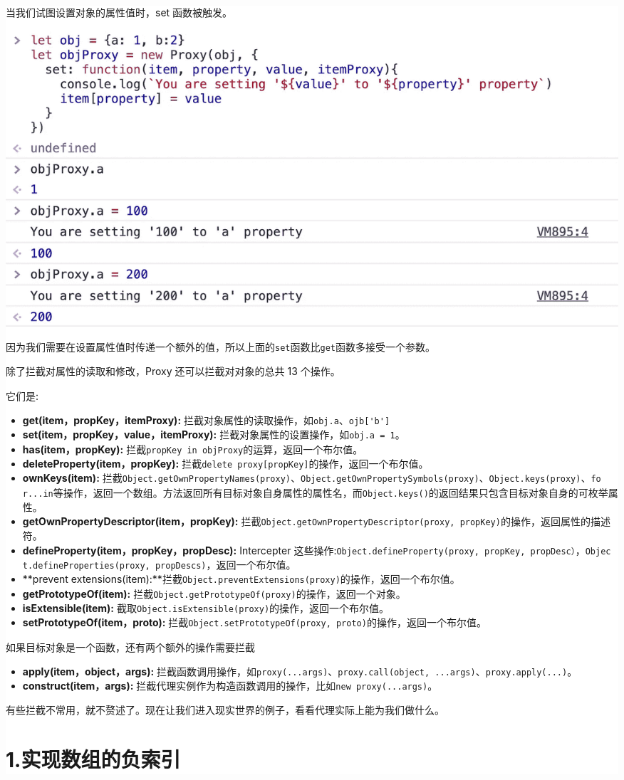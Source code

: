 当我们试图设置对象的属性值时，set 函数被触发。

![](img/9933af20140d9b99e5aa37268a2b3bb2.png)

因为我们需要在设置属性值时传递一个额外的值，所以上面的`set`函数比`get`函数多接受一个参数。

除了拦截对属性的读取和修改，Proxy 还可以拦截对对象的总共 13 个操作。

它们是:

*   **get(item，propKey，itemProxy):** 拦截对象属性的读取操作，如`obj.a`、`ojb['b']`
*   **set(item，propKey，value，itemProxy):** 拦截对象属性的设置操作，如`obj.a = 1`。
*   **has(item，propKey):** 拦截`propKey in objProxy`的运算，返回一个布尔值。
*   **deleteProperty(item，propKey):** 拦截`delete proxy[propKey]`的操作，返回一个布尔值。
*   **ownKeys(item):** 拦截`Object.getOwnPropertyNames(proxy)`、`Object.getOwnPropertySymbols(proxy)`、`Object.keys(proxy)`、`for...in`等操作，返回一个数组。方法返回所有目标对象自身属性的属性名，而`Object.keys()`的返回结果只包含目标对象自身的可枚举属性。
*   **getOwnPropertyDescriptor(item，propKey):** 拦截`Object.getOwnPropertyDescriptor(proxy, propKey)`的操作，返回属性的描述符。
*   **defineProperty(item，propKey，propDesc):** Intercepter 这些操作:`Object.defineProperty(proxy, propKey, propDesc）`，`Object.defineProperties(proxy, propDescs)`，返回一个布尔值。
*   **prevent extensions(item):**拦截`Object.preventExtensions(proxy)`的操作，返回一个布尔值。
*   **getPrototypeOf(item):** 拦截`Object.getPrototypeOf(proxy)`的操作，返回一个对象。
*   **isExtensible(item):** 截取`Object.isExtensible(proxy)`的操作，返回一个布尔值。
*   **setPrototypeOf(item，proto):** 拦截`Object.setPrototypeOf(proxy, proto)`的操作，返回一个布尔值。

如果目标对象是一个函数，还有两个额外的操作需要拦截

*   **apply(item，object，args):** 拦截函数调用操作，如`proxy(...args)`、`proxy.call(object, ...args)`、`proxy.apply(...)`。
*   **construct(item，args):** 拦截代理实例作为构造函数调用的操作，比如`new proxy(...args)`。

有些拦截不常用，就不赘述了。现在让我们进入现实世界的例子，看看代理实际上能为我们做什么。

# 1.实现数组的负索引

